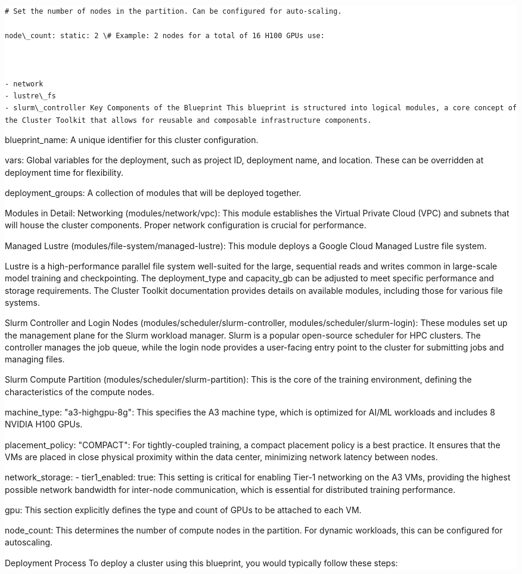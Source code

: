    # Set the number of nodes in the partition. Can be configured for auto-scaling.

    node\_count: static: 2 \# Example: 2 nodes for a total of 16 H100 GPUs use:

    

    - network  
    - lustre\_fs  
    - slurm\_controller Key Components of the Blueprint This blueprint is structured into logical modules, a core concept of the Cluster Toolkit that allows for reusable and composable infrastructure components.

blueprint\_name: A unique identifier for this cluster configuration.

vars: Global variables for the deployment, such as project ID, deployment name, and location. These can be overridden at deployment time for flexibility.

deployment\_groups: A collection of modules that will be deployed together.

Modules in Detail: Networking (modules/network/vpc): This module establishes the Virtual Private Cloud (VPC) and subnets that will house the cluster components. Proper network configuration is crucial for performance.

Managed Lustre (modules/file-system/managed-lustre): This module deploys a Google Cloud Managed Lustre file system.

Lustre is a high-performance parallel file system well-suited for the large, sequential reads and writes common in large-scale model training and checkpointing. The deployment\_type and capacity\_gb can be adjusted to meet specific performance and storage requirements. The Cluster Toolkit documentation provides details on available modules, including those for various file systems.

Slurm Controller and Login Nodes (modules/scheduler/slurm-controller, modules/scheduler/slurm-login): These modules set up the management plane for the Slurm workload manager. Slurm is a popular open-source scheduler for HPC clusters. The controller manages the job queue, while the login node provides a user-facing entry point to the cluster for submitting jobs and managing files.

Slurm Compute Partition (modules/scheduler/slurm-partition): This is the core of the training environment, defining the characteristics of the compute nodes.

machine\_type: "a3-highgpu-8g": This specifies the A3 machine type, which is optimized for AI/ML workloads and includes 8 NVIDIA H100 GPUs.

placement\_policy: "COMPACT": For tightly-coupled training, a compact placement policy is a best practice. It ensures that the VMs are placed in close physical proximity within the data center, minimizing network latency between nodes.

network\_storage: \- tier1\_enabled: true: This setting is critical for enabling Tier-1 networking on the A3 VMs, providing the highest possible network bandwidth for inter-node communication, which is essential for distributed training performance.

gpu: This section explicitly defines the type and count of GPUs to be attached to each VM.

node\_count: This determines the number of compute nodes in the partition. For dynamic workloads, this can be configured for autoscaling.

Deployment Process To deploy a cluster using this blueprint, you would typically follow these steps:
